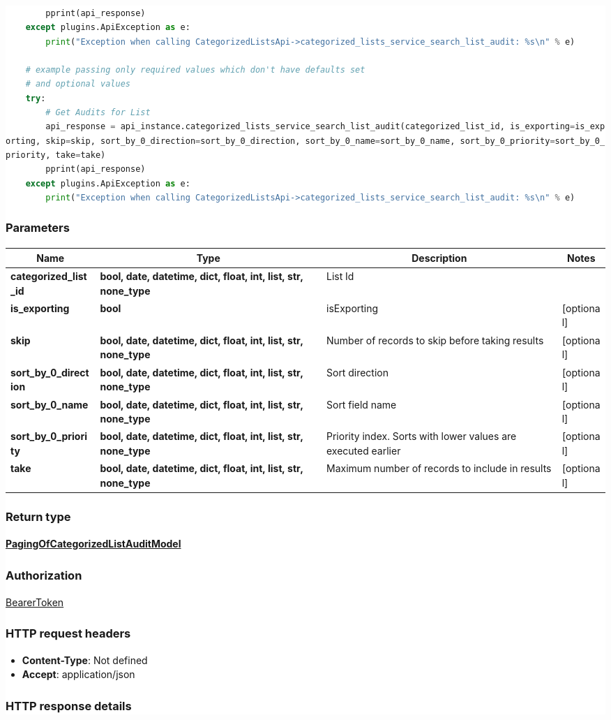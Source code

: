 ```python
        pprint(api_response)
    except plugins.ApiException as e:
        print("Exception when calling CategorizedListsApi->categorized_lists_service_search_list_audit: %s\n" % e)

    # example passing only required values which don't have defaults set
    # and optional values
    try:
        # Get Audits for List
        api_response = api_instance.categorized_lists_service_search_list_audit(categorized_list_id, is_exporting=is_exporting, skip=skip, sort_by_0_direction=sort_by_0_direction, sort_by_0_name=sort_by_0_name, sort_by_0_priority=sort_by_0_priority, take=take)
        pprint(api_response)
    except plugins.ApiException as e:
        print("Exception when calling CategorizedListsApi->categorized_lists_service_search_list_audit: %s\n" % e)
```


### Parameters

Name | Type | Description  | Notes
------------- | ------------- | ------------- | -------------
 **categorized_list_id** | **bool, date, datetime, dict, float, int, list, str, none_type**| List Id |
 **is_exporting** | **bool**| isExporting | [optional]
 **skip** | **bool, date, datetime, dict, float, int, list, str, none_type**| Number of records to skip before taking results | [optional]
 **sort_by_0_direction** | **bool, date, datetime, dict, float, int, list, str, none_type**| Sort direction | [optional]
 **sort_by_0_name** | **bool, date, datetime, dict, float, int, list, str, none_type**| Sort field name | [optional]
 **sort_by_0_priority** | **bool, date, datetime, dict, float, int, list, str, none_type**| Priority index. Sorts with lower values are executed earlier | [optional]
 **take** | **bool, date, datetime, dict, float, int, list, str, none_type**| Maximum number of records to include in results | [optional]

### Return type

[**PagingOfCategorizedListAuditModel**](PagingOfCategorizedListAuditModel.md)

### Authorization

[BearerToken](../README.md#BearerToken)

### HTTP request headers

 - **Content-Type**: Not defined
 - **Accept**: application/json


### HTTP response details
